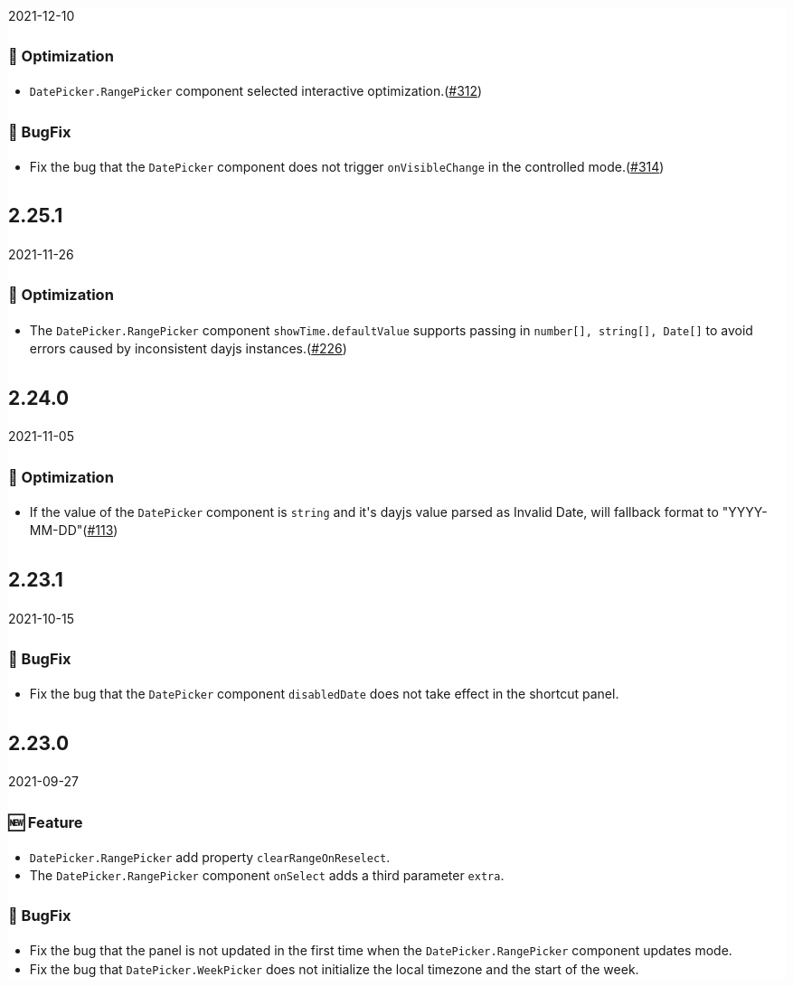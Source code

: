 2021-12-10

### 💎 Optimization

- `DatePicker.RangePicker` component selected interactive optimization.([#312](https://github.com/arco-design/arco-design/pull/312))

### 🐛 BugFix

- Fix the bug that the `DatePicker` component does not trigger `onVisibleChange` in the controlled mode.([#314](https://github.com/arco-design/arco-design/pull/314))

## 2.25.1

2021-11-26

### 💎 Optimization

- The `DatePicker.RangePicker` component `showTime.defaultValue` supports passing in `number[], string[], Date[]` to avoid errors caused by inconsistent dayjs instances.([#226](https://github.com/arco-design/arco-design/pull/226))

## 2.24.0

2021-11-05

### 💎 Optimization

- If the value of the `DatePicker` component is `string` and it's dayjs value parsed as Invalid Date, will fallback format to "YYYY-MM-DD"([#113](https://github.com/arco-design/arco-design/pull/113))

## 2.23.1

2021-10-15

### 🐛 BugFix

- Fix the bug that the `DatePicker` component `disabledDate` does not take effect in the shortcut panel.

## 2.23.0

2021-09-27

### 🆕 Feature

- `DatePicker.RangePicker` add property `clearRangeOnReselect`.
- The `DatePicker.RangePicker` component `onSelect` adds a third parameter `extra`.

### 🐛 BugFix

- Fix the bug that the panel is not updated in the first time when the `DatePicker.RangePicker` component updates mode.
- Fix the bug that `DatePicker.WeekPicker` does not initialize the local timezone and the start of the week.
